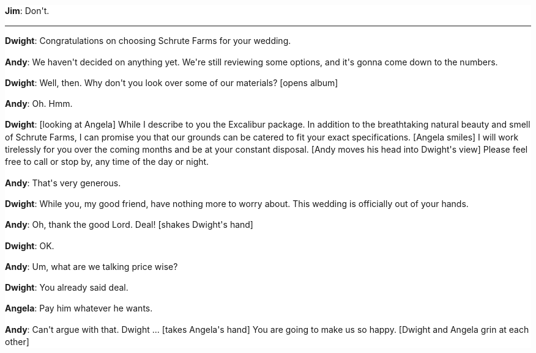**Jim**: Don't.  

* * *

**Dwight**: Congratulations on choosing Schrute Farms for your wedding.  
  
**Andy**: We haven't decided on anything yet. We're still reviewing some options, and it's gonna come down to the numbers.  
  
**Dwight**: Well, then. Why don't you look over some of our materials? \[opens album\]  
  
**Andy**: Oh. Hmm.  
  
**Dwight**: \[looking at Angela\] While I describe to you the Excalibur package. In addition to the breathtaking natural beauty and smell of Schrute Farms, I can promise you that our grounds can be catered to fit your exact specifications. \[Angela smiles\] I will work tirelessly for you over the coming months and be at your constant disposal. \[Andy moves his head into Dwight's view\] Please feel free to call or stop by, any time of the day or night.  
  
**Andy**: That's very generous.  
  
**Dwight**: While you, my good friend, have nothing more to worry about. This wedding is officially out of your hands.  
  
**Andy**: Oh, thank the good Lord. Deal! \[shakes Dwight's hand\]  
  
**Dwight**: OK.  
  
**Andy**: Um, what are we talking price wise?  
  
**Dwight**: You already said deal.  
  
**Angela**: Pay him whatever he wants.  
  
**Andy**: Can't argue with that. Dwight ... \[takes Angela's hand\] You are going to make us so happy. \[Dwight and Angela grin at each other\]